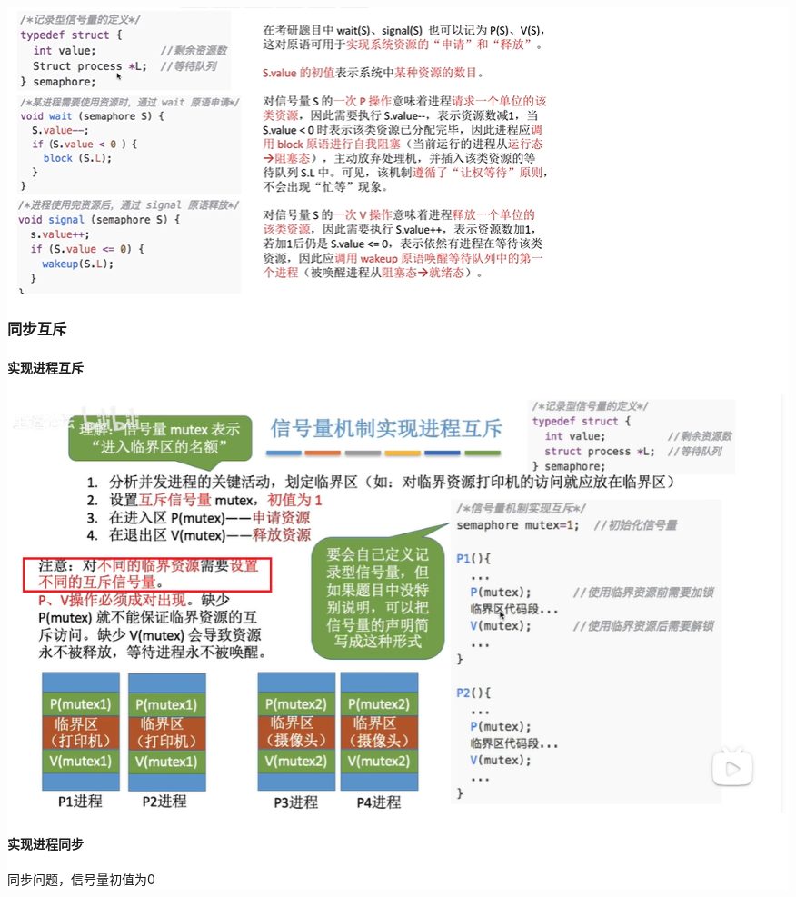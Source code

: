 ![image-20230825103321701](img/操作系统/image-20230825103321701.png)

### 同步互斥

#### 实现进程互斥

![image-20230825154648446](img/操作系统/image-20230825154648446.png)

#### 实现进程同步

同步问题，信号量初值为0
